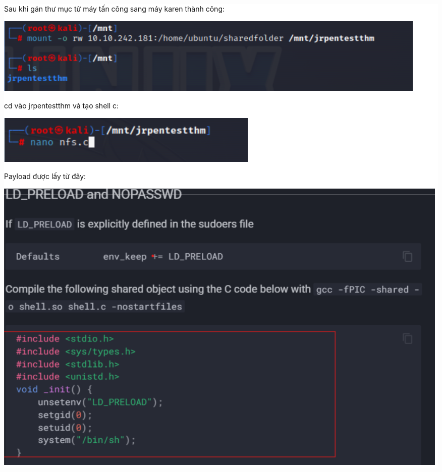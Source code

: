 Sau khi gán thư mục từ máy tấn công sang máy karen thành công:

![img](https://github.com/DucThinh47/TryHackMe/blob/main/Jr_Penetration_Tester/Privilege-Escalation/images/image144.png?raw=true)

cd vào jrpentestthm và tạo shell c:

![img](https://github.com/DucThinh47/TryHackMe/blob/main/Jr_Penetration_Tester/Privilege-Escalation/images/image145.png?raw=true)

Payload được lấy từ đây:

![img](https://github.com/DucThinh47/TryHackMe/blob/main/Jr_Penetration_Tester/Privilege-Escalation/images/image146.png?raw=true)
